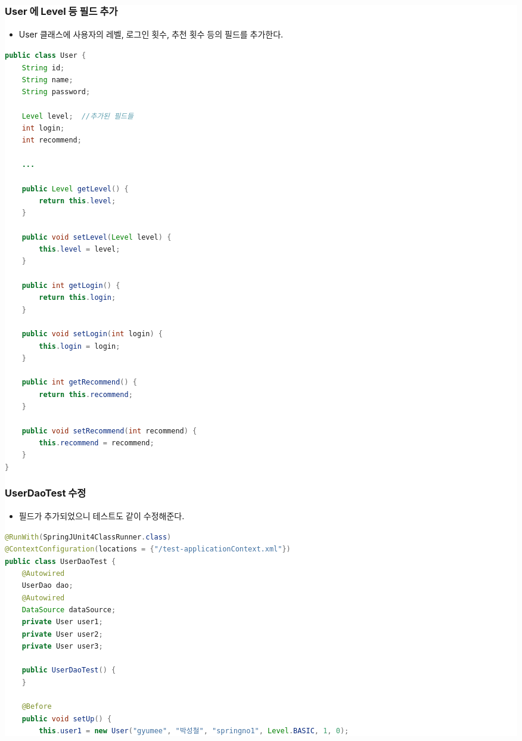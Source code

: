 ### User 에 Level 등 필드 추가

* User 클래스에 사용자의 레벨, 로그인 횟수, 추천 횟수 등의 필드를 추가한다.

```java
public class User {
    String id;
    String name;
    String password;

    Level level;  //추가된 필드들 
    int login;
    int recommend;

    ...

    public Level getLevel() {
        return this.level;
    }

    public void setLevel(Level level) {
        this.level = level;
    }

    public int getLogin() {
        return this.login;
    }

    public void setLogin(int login) {
        this.login = login;
    }

    public int getRecommend() {
        return this.recommend;
    }

    public void setRecommend(int recommend) {
        this.recommend = recommend;
    }
}

```

### UserDaoTest 수정

* 필드가 추가되었으니 테스트도 같이 수정해준다.

```java
@RunWith(SpringJUnit4ClassRunner.class)
@ContextConfiguration(locations = {"/test-applicationContext.xml"})
public class UserDaoTest {
    @Autowired
    UserDao dao;
    @Autowired
    DataSource dataSource;
    private User user1;
    private User user2;
    private User user3;

    public UserDaoTest() {
    }

    @Before
    public void setUp() {
        this.user1 = new User("gyumee", "박성철", "springno1", Level.BASIC, 1, 0);
```